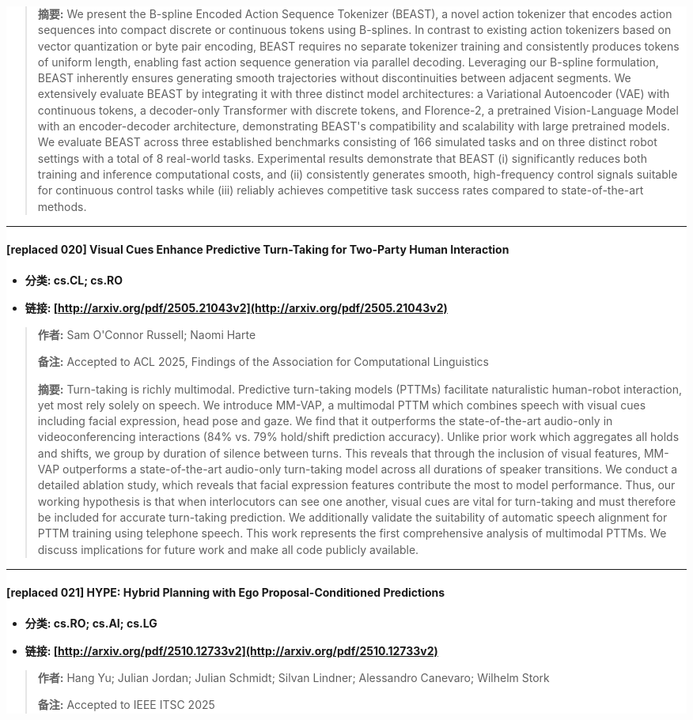 > **摘要:** We present the B-spline Encoded Action Sequence Tokenizer (BEAST), a novel action tokenizer that encodes action sequences into compact discrete or continuous tokens using B-splines. In contrast to existing action tokenizers based on vector quantization or byte pair encoding, BEAST requires no separate tokenizer training and consistently produces tokens of uniform length, enabling fast action sequence generation via parallel decoding. Leveraging our B-spline formulation, BEAST inherently ensures generating smooth trajectories without discontinuities between adjacent segments. We extensively evaluate BEAST by integrating it with three distinct model architectures: a Variational Autoencoder (VAE) with continuous tokens, a decoder-only Transformer with discrete tokens, and Florence-2, a pretrained Vision-Language Model with an encoder-decoder architecture, demonstrating BEAST's compatibility and scalability with large pretrained models. We evaluate BEAST across three established benchmarks consisting of 166 simulated tasks and on three distinct robot settings with a total of 8 real-world tasks. Experimental results demonstrate that BEAST (i) significantly reduces both training and inference computational costs, and (ii) consistently generates smooth, high-frequency control signals suitable for continuous control tasks while (iii) reliably achieves competitive task success rates compared to state-of-the-art methods.
>
---
#### [replaced 020] Visual Cues Enhance Predictive Turn-Taking for Two-Party Human Interaction
- **分类: cs.CL; cs.RO**

- **链接: [http://arxiv.org/pdf/2505.21043v2](http://arxiv.org/pdf/2505.21043v2)**

> **作者:** Sam O'Connor Russell; Naomi Harte
>
> **备注:** Accepted to ACL 2025, Findings of the Association for Computational Linguistics
>
> **摘要:** Turn-taking is richly multimodal. Predictive turn-taking models (PTTMs) facilitate naturalistic human-robot interaction, yet most rely solely on speech. We introduce MM-VAP, a multimodal PTTM which combines speech with visual cues including facial expression, head pose and gaze. We find that it outperforms the state-of-the-art audio-only in videoconferencing interactions (84% vs. 79% hold/shift prediction accuracy). Unlike prior work which aggregates all holds and shifts, we group by duration of silence between turns. This reveals that through the inclusion of visual features, MM-VAP outperforms a state-of-the-art audio-only turn-taking model across all durations of speaker transitions. We conduct a detailed ablation study, which reveals that facial expression features contribute the most to model performance. Thus, our working hypothesis is that when interlocutors can see one another, visual cues are vital for turn-taking and must therefore be included for accurate turn-taking prediction. We additionally validate the suitability of automatic speech alignment for PTTM training using telephone speech. This work represents the first comprehensive analysis of multimodal PTTMs. We discuss implications for future work and make all code publicly available.
>
---
#### [replaced 021] HYPE: Hybrid Planning with Ego Proposal-Conditioned Predictions
- **分类: cs.RO; cs.AI; cs.LG**

- **链接: [http://arxiv.org/pdf/2510.12733v2](http://arxiv.org/pdf/2510.12733v2)**

> **作者:** Hang Yu; Julian Jordan; Julian Schmidt; Silvan Lindner; Alessandro Canevaro; Wilhelm Stork
>
> **备注:** Accepted to IEEE ITSC 2025
>